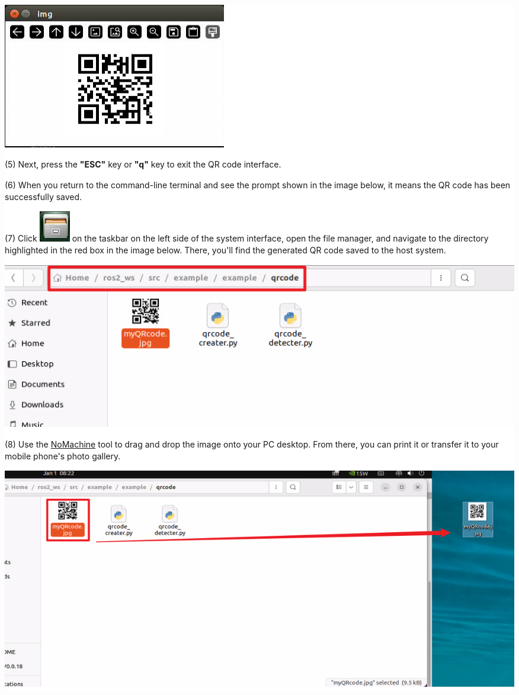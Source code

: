 <img src="../_static/media/chapter_5/section_1/media/image50.png" class="common_img" />

(5) Next, press the **"ESC"** key or **"q"** key to exit the QR code interface.

(6) When you return to the command-line terminal and see the prompt shown in the image below, it means the QR code has been successfully saved.

(7) Click <img src="../_static/media/chapter_5/section_1/media/image52.png" class="common_img" /> on the taskbar on the left side of the system interface, open the file manager, and navigate to the directory highlighted in the red box in the image below. There, you'll find the generated QR code saved to the host system.

<img src="../_static/media/chapter_5/section_1/media/image53.png" class="common_img" />

(8) Use the [NoMachine]() tool to drag and drop the image onto your PC desktop. From there, you can print it or transfer it to your mobile phone's photo gallery.

<img src="../_static/media/chapter_5/section_1/media/image54.png" class="common_img" />
